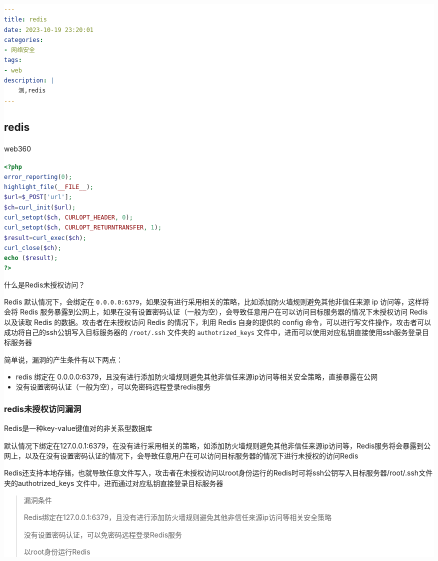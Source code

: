 ```yaml
---
title: redis
date: 2023-10-19 23:20:01
categories:
- 网络安全
tags:
- web 
description: |
    测,redis
---
```


## redis

web360

```php
<?php
error_reporting(0);
highlight_file(__FILE__);
$url=$_POST['url'];
$ch=curl_init($url);
curl_setopt($ch, CURLOPT_HEADER, 0);
curl_setopt($ch, CURLOPT_RETURNTRANSFER, 1);
$result=curl_exec($ch);
curl_close($ch);
echo ($result);
?>
```

什么是Redis未授权访问？

Redis 默认情况下，会绑定在 `0.0.0.0:6379`，如果没有进行采用相关的策略，比如添加防火墙规则避免其他非信任来源 ip 访问等，这样将会将 Redis 服务暴露到公网上，如果在没有设置密码认证（一般为空），会导致任意用户在可以访问目标服务器的情况下未授权访问 Redis 以及读取 Redis 的数据。攻击者在未授权访问 Redis 的情况下，利用 Redis 自身的提供的 config 命令，可以进行写文件操作，攻击者可以成功将自己的ssh公钥写入目标服务器的 `/root/.ssh` 文件夹的 `authotrized_keys` 文件中，进而可以使用对应私钥直接使用ssh服务登录目标服务器

简单说，漏洞的产生条件有以下两点：

- redis 绑定在 0.0.0.0:6379，且没有进行添加防火墙规则避免其他非信任来源ip访问等相关安全策略，直接暴露在公网
- 没有设置密码认证（一般为空），可以免密码远程登录redis服务

### redis未授权访问漏洞

Redis是一种key-value键值对的非关系型数据库

默认情况下绑定在127.0.0.1:6379，在没有进行采用相关的策略，如添加防火墙规则避免其他非信任来源ip访问等，Redis服务将会暴露到公网上，以及在没有设置密码认证的情况下，会导致任意用户在可以访问目标服务器的情况下进行未授权的访问Redis

Redis还支持本地存储，也就导致任意文件写入，攻击者在未授权访问以root身份运行的Redis时可将ssh公钥写入目标服务器/root/.ssh文件夹的authotrized_keys 文件中，进而通过对应私钥直接登录目标服务器

> 漏洞条件
>
> Redis绑定在127.0.0.1:6379，且没有进行添加防火墙规则避免其他非信任来源ip访问等相关安全策略
>
> 没有设置密码认证，可以免密码远程登录Redis服务
>
> 以root身份运行Redis

